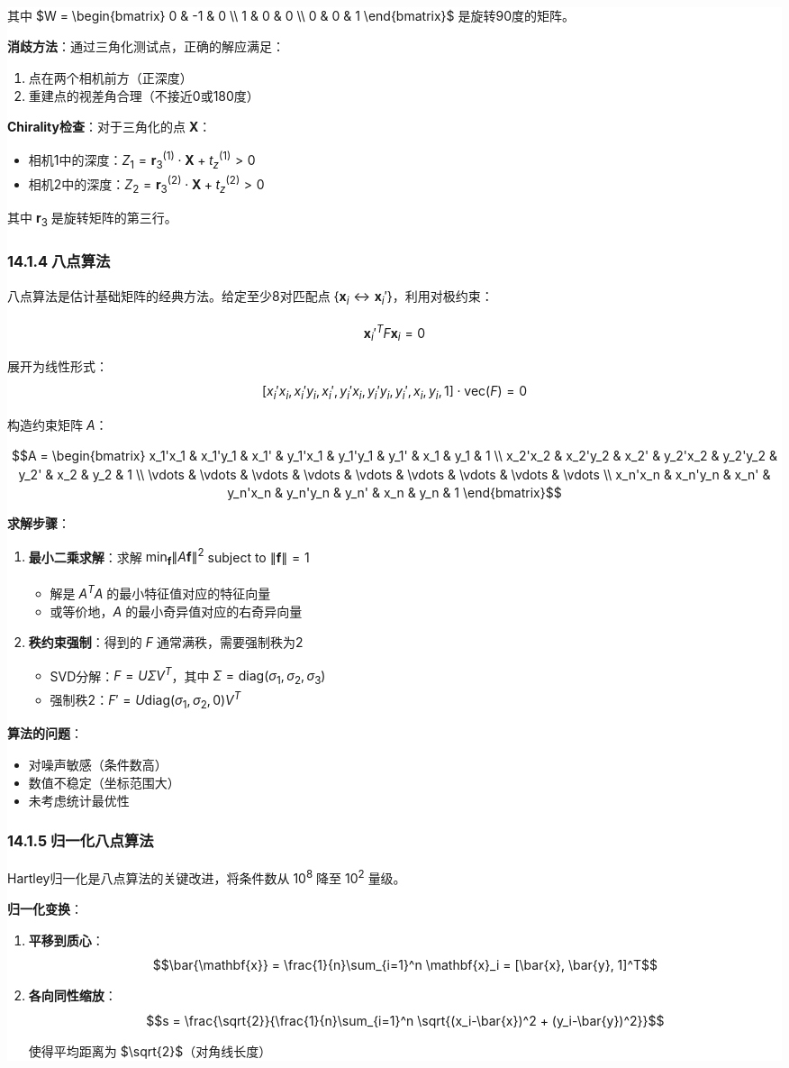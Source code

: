 其中 $W = \begin{bmatrix} 0 & -1 & 0 \\ 1 & 0 & 0 \\ 0 & 0 & 1 \end{bmatrix}$ 是旋转90度的矩阵。

**消歧方法**：通过三角化测试点，正确的解应满足：
1. 点在两个相机前方（正深度）
2. 重建点的视差角合理（不接近0或180度）

**Chirality检查**：对于三角化的点 $\mathbf{X}$：
- 相机1中的深度：$Z_1 = \mathbf{r}_3^{(1)} \cdot \mathbf{X} + t_z^{(1)} > 0$
- 相机2中的深度：$Z_2 = \mathbf{r}_3^{(2)} \cdot \mathbf{X} + t_z^{(2)} > 0$

其中 $\mathbf{r}_3$ 是旋转矩阵的第三行。

### 14.1.4 八点算法

八点算法是估计基础矩阵的经典方法。给定至少8对匹配点 $\{\mathbf{x}_i \leftrightarrow \mathbf{x}_i'\}$，利用对极约束：

$$\mathbf{x}_i'^T F \mathbf{x}_i = 0$$

展开为线性形式：
$$[x_i'x_i, x_i'y_i, x_i', y_i'x_i, y_i'y_i, y_i', x_i, y_i, 1] \cdot \text{vec}(F) = 0$$

构造约束矩阵 $A$：

$$A = \begin{bmatrix}
x_1'x_1 & x_1'y_1 & x_1' & y_1'x_1 & y_1'y_1 & y_1' & x_1 & y_1 & 1 \\
x_2'x_2 & x_2'y_2 & x_2' & y_2'x_2 & y_2'y_2 & y_2' & x_2 & y_2 & 1 \\
\vdots & \vdots & \vdots & \vdots & \vdots & \vdots & \vdots & \vdots & \vdots \\
x_n'x_n & x_n'y_n & x_n' & y_n'x_n & y_n'y_n & y_n' & x_n & y_n & 1
\end{bmatrix}$$

**求解步骤**：

1. **最小二乘求解**：求解 $\min_{\mathbf{f}} \|A\mathbf{f}\|^2$ subject to $\|\mathbf{f}\| = 1$
   - 解是 $A^T A$ 的最小特征值对应的特征向量
   - 或等价地，$A$ 的最小奇异值对应的右奇异向量

2. **秩约束强制**：得到的 $F$ 通常满秩，需要强制秩为2
   - SVD分解：$F = U\Sigma V^T$，其中 $\Sigma = \text{diag}(\sigma_1, \sigma_2, \sigma_3)$
   - 强制秩2：$F' = U\text{diag}(\sigma_1, \sigma_2, 0)V^T$

**算法的问题**：
- 对噪声敏感（条件数高）
- 数值不稳定（坐标范围大）
- 未考虑统计最优性

### 14.1.5 归一化八点算法

Hartley归一化是八点算法的关键改进，将条件数从 $10^8$ 降至 $10^2$ 量级。

**归一化变换**：

1. **平移到质心**：
   $$\bar{\mathbf{x}} = \frac{1}{n}\sum_{i=1}^n \mathbf{x}_i = [\bar{x}, \bar{y}, 1]^T$$

2. **各向同性缩放**：
   $$s = \frac{\sqrt{2}}{\frac{1}{n}\sum_{i=1}^n \sqrt{(x_i-\bar{x})^2 + (y_i-\bar{y})^2}}$$
   
   使得平均距离为 $\sqrt{2}$（对角线长度）
